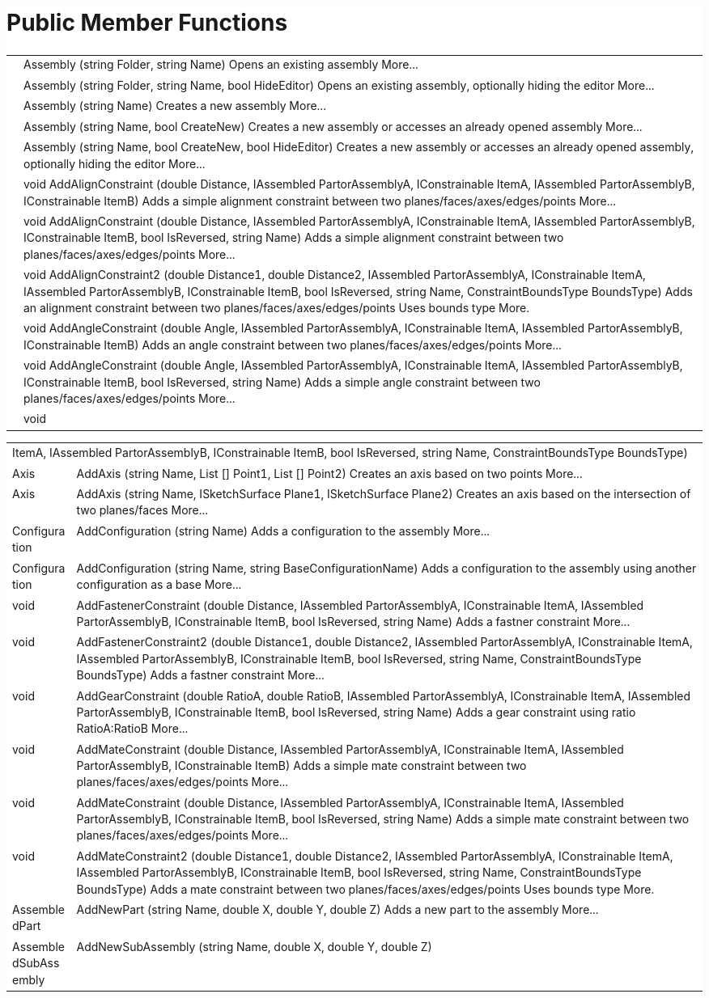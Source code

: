# Public Member Functions

<table><tr><td rowspan="11"></td><td>Assembly (string Folder, string Name)
Opens an existing assembly More...</td></tr><tr><td>Assembly (string Folder, string Name, bool HideEditor)
Opens an existing assembly, optionally hiding the editor More...</td></tr><tr><td>Assembly (string Name)
Creates a new assembly More...</td></tr><tr><td>Assembly (string Name, bool CreateNew)
Creates a new assembly or accesses an already opened assembly More...</td></tr><tr><td>Assembly (string Name, bool CreateNew, bool HideEditor)
Creates a new assembly or accesses an already opened assembly, optionally hiding the editor More...</td></tr><tr><td>void AddAlignConstraint (double Distance, IAssembled PartorAssemblyA, IConstrainable ItemA, IAssembled PartorAssemblyB, IConstrainable ItemB)
Adds a simple alignment constraint between two planes/faces/axes/edges/points More...</td></tr><tr><td>void AddAlignConstraint (double Distance, IAssembled PartorAssemblyA, IConstrainable ItemA, IAssembled PartorAssemblyB, IConstrainable ItemB, bool IsReversed, string Name)
Adds a simple alignment constraint between two planes/faces/axes/edges/points More...</td></tr><tr><td>void AddAlignConstraint2 (double Distance1, double Distance2, IAssembled PartorAssemblyA, IConstrainable ItemA, IAssembled PartorAssemblyB, IConstrainable ItemB, bool IsReversed, string Name, ConstraintBoundsType BoundsType)
Adds an alignment constraint between two planes/faces/axes/edges/points Uses bounds type More.</td></tr><tr><td>void AddAngleConstraint (double Angle, IAssembled PartorAssemblyA, IConstrainable ItemA, IAssembled PartorAssemblyB, IConstrainable ItemB)
Adds an angle constraint between two planes/faces/axes/edges/points More...</td></tr><tr><td>void AddAngleConstraint (double Angle, IAssembled PartorAssemblyA, IConstrainable ItemA, IAssembled PartorAssemblyB, IConstrainable ItemB, bool IsReversed, string Name)
Adds a simple angle constraint between two planes/faces/axes/edges/points More...</td></tr><tr><td>void</td></tr></table>

<table><tr><td colspan="2">ItemA, IAssembled PartorAssemblyB, IConstrainable ItemB, bool IsReversed, string Name, 
ConstraintBoundsType BoundsType)</td></tr><tr><td>Axis</td><td>AddAxis (string Name, List [] Point1, List [] Point2)
Creates an axis based on two points More...</td></tr><tr><td>Axis</td><td>AddAxis (string Name, ISketchSurface Plane1, ISketchSurface Plane2)
Creates an axis based on the intersection of two planes/faces More...</td></tr><tr><td>Configuration</td><td>AddConfiguration (string Name)
Adds a configuration to the assembly More...</td></tr><tr><td>Configuration</td><td>AddConfiguration (string Name, string BaseConfigurationName)
Adds a configuration to the assembly using another configuration as a base More...</td></tr><tr><td>void</td><td>AddFastenerConstraint (double Distance, IAssembled PartorAssemblyA, IConstrainable ItemA, IAssembled PartorAssemblyB, IConstrainable ItemB, bool IsReversed, string Name)
Adds a fastner constraint More...</td></tr><tr><td>void</td><td>AddFastenerConstraint2 (double Distance1, double Distance2, IAssembled PartorAssemblyA, IConstrainable ItemA, IAssembled PartorAssemblyB, IConstrainable ItemB, bool IsReversed, string Name, ConstraintBoundsType BoundsType)
Adds a fastner constraint More...</td></tr><tr><td>void</td><td>AddGearConstraint (double RatioA, double RatioB, IAssembled PartorAssemblyA, IConstrainable ItemA, IAssembled PartorAssemblyB, IConstrainable ItemB, bool IsReversed, string Name)
Adds a gear constraint using ratio RatioA:RatioB More...</td></tr><tr><td>void</td><td>AddMateConstraint (double Distance, IAssembled PartorAssemblyA, IConstrainable ItemA, IAssembled PartorAssemblyB, IConstrainable ItemB)
Adds a simple mate constraint between two planes/faces/axes/edges/points More...</td></tr><tr><td>void</td><td>AddMateConstraint (double Distance, IAssembled PartorAssemblyA, IConstrainable ItemA, IAssembled PartorAssemblyB, IConstrainable ItemB, bool IsReversed, string Name)
Adds a simple mate constraint between two planes/faces/axes/edges/points More...</td></tr><tr><td>void</td><td>AddMateConstraint2 (double Distance1, double Distance2, IAssembled PartorAssemblyA, IConstrainable ItemA, IAssembled PartorAssemblyB, IConstrainable ItemB, bool IsReversed, string Name, ConstraintBoundsType BoundsType)
Adds a mate constraint between two planes/faces/axes/edges/points Uses bounds type More.</td></tr><tr><td>AssembledPart</td><td>AddNewPart (string Name, double X, double Y, double Z)
Adds a new part to the assembly More...</td></tr><tr><td>AssembledSubAssembly</td><td>AddNewSubAssembly (string Name, double X, double Y, double Z)